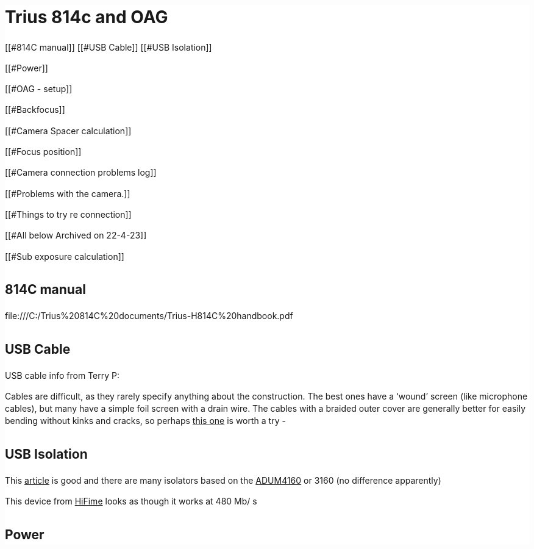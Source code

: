 # Trius 814c and OAG
 [[#814C manual]]
 [[#USB Cable]]
[[#USB Isolation]]

[[#Power]]

[[#OAG - setup]]

[[#Backfocus]]

[[#Camera Spacer calculation]]

[[#Focus position]]


[[#Camera connection problems log]]

[[#Problems with the camera.]]

[[#Things to try re connection]]

[[#All below Archived on 22-4-23]]

[[#Sub exposure calculation]]


## 814C manual

file:///C:/Trius%20814C%20documents/Trius-H814C%20handbook.pdf

## USB Cable

USB cable info from Terry P:

Cables are difficult, as they rarely specify anything about the construction. The best ones have a ‘wound’ screen (like microphone cables), but many have a simple foil screen with a drain wire. The cables with a braided outer cover are generally better for easily bending without kinks and cracks, so perhaps [this one](https://www.amazon.co.uk/Printer-Cable-10FT%E3%80%91USB-Braided-Scanner-Grey/dp/B08C2FV3VV/ref=sr_1_33?c=ts&keywords=USB+Cables&qid=1643549544&s=computers&sr=1-33&ts_id=430473031) is worth a try - [](https://www.amazon.co.uk/Printer-Cable-10FT%E3%80%91USB-Braided-Scanner-Grey/dp/B08C2FV3VV/ref=sr_1_33?c=ts&keywords=USB+Cables&qid=1643549544&s=computers&sr=1-33&ts_id=430473031)

## USB Isolation

This [article](https://www.analog.com/en/analog-dialogue/articles/digital-isolators-in-medical-and-industrial-apps.html) is good and there are many isolators based on the [ADUM4160](https://www.analog.com/media/en/technical-documentation/user-guides/EVAL-ADuM4160EBZ-UG-043.pdf) or 3160 (no difference apparently)

This device from [HiFime](https://hifimediy.com/product/hifime-high-speed-usb-isolator-v2/) looks as though it works at 480 Mb/ s

## Power
